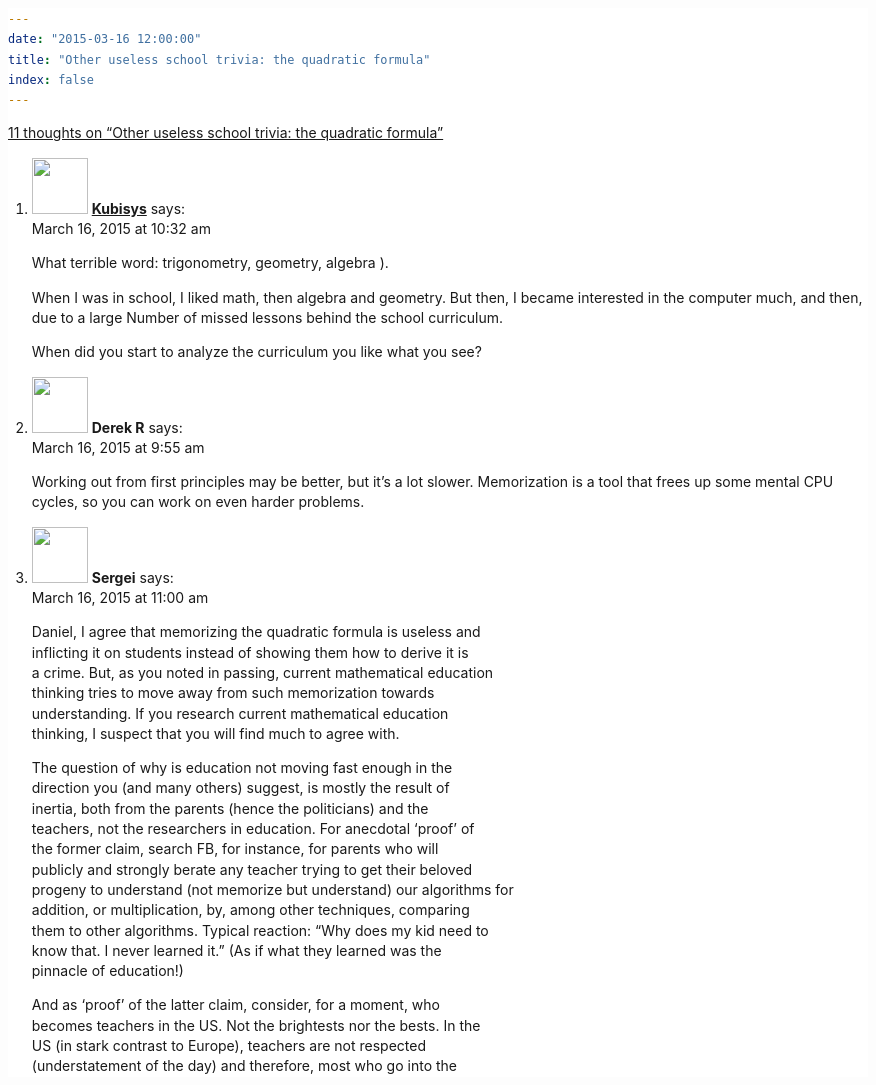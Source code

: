 ```yaml
---
date: "2015-03-16 12:00:00"
title: "Other useless school trivia: the quadratic formula"
index: false
---
```


[11 thoughts on &ldquo;Other useless school trivia: the quadratic formula&rdquo;](/lemire/blog/2015/03-16-other-useless-school-trivia-the-quadratic-formula)

<ol class="comment-list">
<li id="comment-151947" class="comment even thread-even depth-1">
<div class="comment-author vcard">
<img alt src="https://secure.gravatar.com/avatar/02003c2529e8e7da6c02cbafea1e44fc?s=56&#038;d=mm&#038;r=g" srcset="https://secure.gravatar.com/avatar/02003c2529e8e7da6c02cbafea1e44fc?s=112&#038;d=mm&#038;r=g 2x" class="avatar avatar-56 photo" height="56" width="56" decoding="async" /> <b class="fn"><a href="http://www.kubisys.com/" class="url" rel="ugc external nofollow">Kubisys</a></b> <span class="says">says:</span> </div>
<div class="comment-metadata"><time datetime="2015-03-16T10:32:58+00:00">March 16, 2015 at 10:32 am</time></a> </div>
<div class="comment-content">
<p>What terrible word: trigonometry, geometry, algebra ).</p>
<p>When I was in school, I liked math, then algebra and geometry. But then, I became interested in the computer much, and then, due to a large Number of missed lessons behind the school curriculum.</p>
<p>When did you start to analyze the curriculum you like what you see?</p>
</div>
</li>
<li id="comment-151944" class="comment odd alt thread-odd thread-alt depth-1">
<div class="comment-author vcard">
<img alt src="https://secure.gravatar.com/avatar/d92fec932ad0ed6d55080fa1e0cbadb7?s=56&#038;d=mm&#038;r=g" srcset="https://secure.gravatar.com/avatar/d92fec932ad0ed6d55080fa1e0cbadb7?s=112&#038;d=mm&#038;r=g 2x" class="avatar avatar-56 photo" height="56" width="56" decoding="async" /> <b class="fn">Derek R</b> <span class="says">says:</span> </div>
<div class="comment-metadata"><time datetime="2015-03-16T09:55:55+00:00">March 16, 2015 at 9:55 am</time></a> </div>
<div class="comment-content">
<p>Working out from first principles may be better, but it&rsquo;s a lot slower. Memorization is a tool that frees up some mental CPU cycles, so you can work on even harder problems.</p>
</div>
</li>
<li id="comment-151949" class="comment even thread-even depth-1">
<div class="comment-author vcard">
<img alt src="https://secure.gravatar.com/avatar/f17fa8f7fc43b4885a172fc7fceb3425?s=56&#038;d=mm&#038;r=g" srcset="https://secure.gravatar.com/avatar/f17fa8f7fc43b4885a172fc7fceb3425?s=112&#038;d=mm&#038;r=g 2x" class="avatar avatar-56 photo" height="56" width="56" loading="lazy" decoding="async" /> <b class="fn">Sergei</b> <span class="says">says:</span> </div>
<div class="comment-metadata"><time datetime="2015-03-16T11:00:26+00:00">March 16, 2015 at 11:00 am</time></a> </div>
<div class="comment-content">
<p>Daniel, I agree that memorizing the quadratic formula is useless and<br/>
inflicting it on students instead of showing them how to derive it is<br/>
a crime. But, as you noted in passing, current mathematical education<br/>
thinking tries to move away from such memorization towards<br/>
understanding. If you research current mathematical education<br/>
thinking, I suspect that you will find much to agree with.</p>
<p>The question of why is education not moving fast enough in the<br/>
direction you (and many others) suggest, is mostly the result of<br/>
inertia, both from the parents (hence the politicians) and the<br/>
teachers, not the researchers in education. For anecdotal &lsquo;proof&rsquo; of<br/>
the former claim, search FB, for instance, for parents who will<br/>
publicly and strongly berate any teacher trying to get their beloved<br/>
progeny to understand (not memorize but understand) our algorithms for<br/>
addition, or multiplication, by, among other techniques, comparing<br/>
them to other algorithms. Typical reaction: &ldquo;Why does my kid need to<br/>
know that. I never learned it.&rdquo; (As if what they learned was the<br/>
pinnacle of education!)</p>
<p>And as &lsquo;proof&rsquo; of the latter claim, consider, for a moment, who<br/>
becomes teachers in the US. Not the brightests nor the bests. In the<br/>
US (in stark contrast to Europe), teachers are not respected<br/>
(understatement of the day) and therefore, most who go into the<br/>